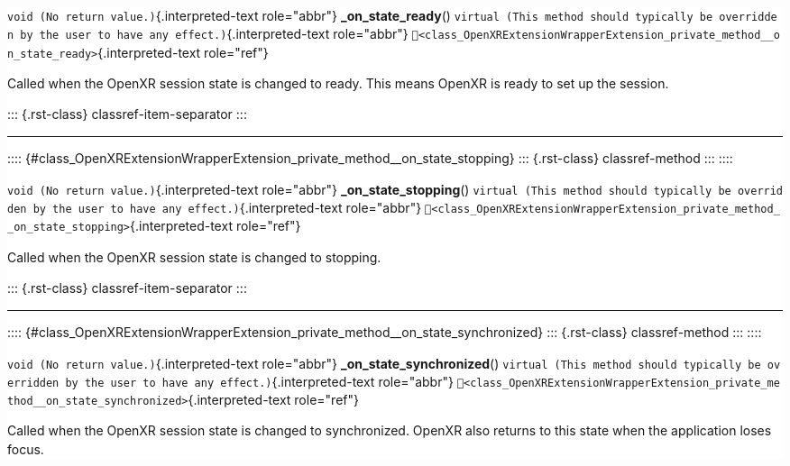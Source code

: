 `void (No return value.)`{.interpreted-text role="abbr"}
**\_on_state_ready**()
`virtual (This method should typically be overridden by the user to have any effect.)`{.interpreted-text
role="abbr"}
`🔗<class_OpenXRExtensionWrapperExtension_private_method__on_state_ready>`{.interpreted-text
role="ref"}

Called when the OpenXR session state is changed to ready. This means
OpenXR is ready to set up the session.

::: {.rst-class}
classref-item-separator
:::

------------------------------------------------------------------------

:::: {#class_OpenXRExtensionWrapperExtension_private_method__on_state_stopping}
::: {.rst-class}
classref-method
:::
::::

`void (No return value.)`{.interpreted-text role="abbr"}
**\_on_state_stopping**()
`virtual (This method should typically be overridden by the user to have any effect.)`{.interpreted-text
role="abbr"}
`🔗<class_OpenXRExtensionWrapperExtension_private_method__on_state_stopping>`{.interpreted-text
role="ref"}

Called when the OpenXR session state is changed to stopping.

::: {.rst-class}
classref-item-separator
:::

------------------------------------------------------------------------

:::: {#class_OpenXRExtensionWrapperExtension_private_method__on_state_synchronized}
::: {.rst-class}
classref-method
:::
::::

`void (No return value.)`{.interpreted-text role="abbr"}
**\_on_state_synchronized**()
`virtual (This method should typically be overridden by the user to have any effect.)`{.interpreted-text
role="abbr"}
`🔗<class_OpenXRExtensionWrapperExtension_private_method__on_state_synchronized>`{.interpreted-text
role="ref"}

Called when the OpenXR session state is changed to synchronized. OpenXR
also returns to this state when the application loses focus.
